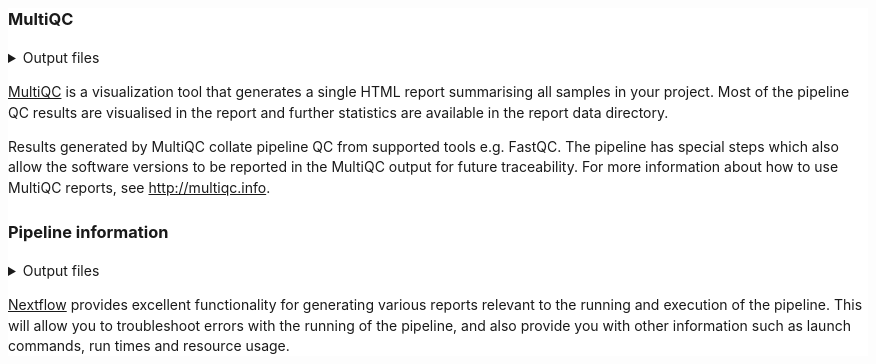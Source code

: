 ### MultiQC

<details markdown="1"><summary>Output files</summary></details>

[MultiQC](http://multiqc.info) is a visualization tool that generates a single HTML report summarising all samples in your project. Most of the pipeline QC results are visualised in the report and further statistics are available in the report data directory.

Results generated by MultiQC collate pipeline QC from supported tools e.g. FastQC. The pipeline has special steps which also allow the software versions to be reported in the MultiQC output for future traceability. For more information about how to use MultiQC reports, see <http://multiqc.info>.

### Pipeline information

<details markdown="1"><summary>Output files</summary></details>

[Nextflow](https://www.nextflow.io/docs/latest/tracing.html) provides excellent functionality for generating various reports relevant to the running and execution of the pipeline. This will allow you to troubleshoot errors with the running of the pipeline, and also provide you with other information such as launch commands, run times and resource usage.

